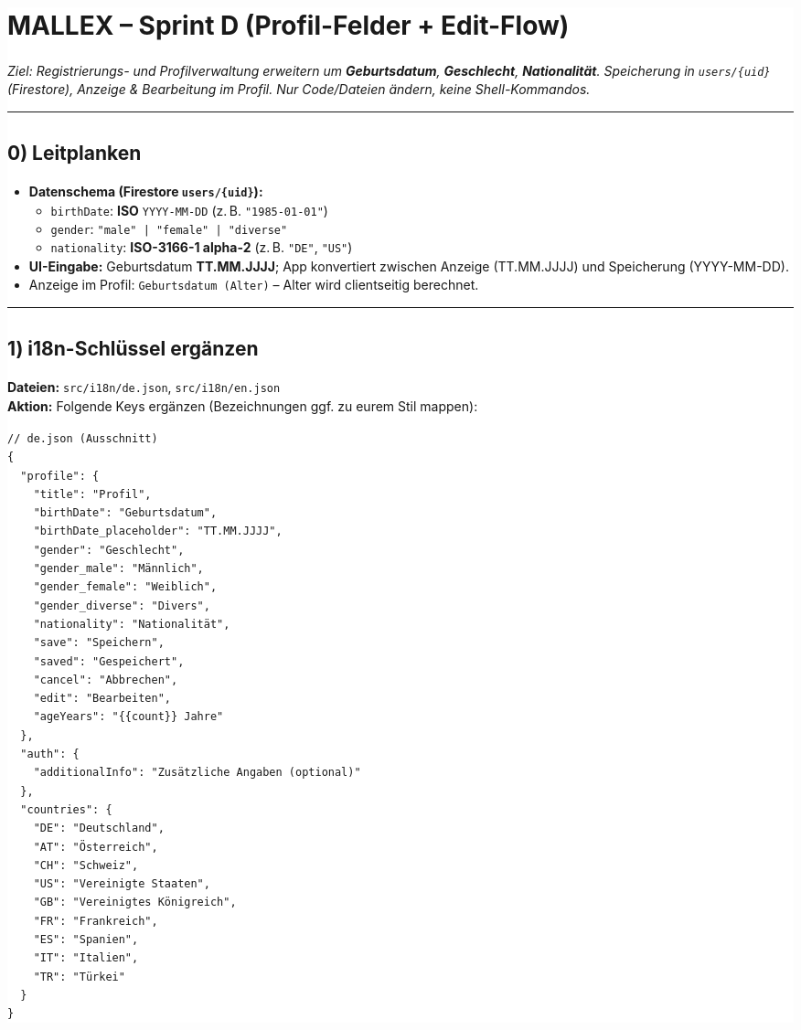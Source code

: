 # MALLEX – Sprint D (Profil-Felder + Edit-Flow)
_Ziel: Registrierungs- und Profilverwaltung erweitern um **Geburtsdatum**, **Geschlecht**, **Nationalität**. Speicherung in `users/{uid}` (Firestore), Anzeige & Bearbeitung im Profil. Nur Code/Dateien ändern, keine Shell-Kommandos._

---

## 0) Leitplanken
- **Datenschema (Firestore `users/{uid}`):**
  - `birthDate`: **ISO** `YYYY-MM-DD` (z. B. `"1985-01-01"`)
  - `gender`: `"male" | "female" | "diverse"`
  - `nationality`: **ISO-3166-1 alpha-2** (z. B. `"DE"`, `"US"`)
- **UI-Eingabe:** Geburtsdatum **TT.MM.JJJJ**; App konvertiert zwischen Anzeige (TT.MM.JJJJ) und Speicherung (YYYY-MM-DD).
- Anzeige im Profil: `Geburtsdatum (Alter)` – Alter wird clientseitig berechnet.

---

## 1) i18n-Schlüssel ergänzen
**Dateien:** `src/i18n/de.json`, `src/i18n/en.json`  
**Aktion:** Folgende Keys ergänzen (Bezeichnungen ggf. zu eurem Stil mappen):

```jsonc
// de.json (Ausschnitt)
{
  "profile": {
    "title": "Profil",
    "birthDate": "Geburtsdatum",
    "birthDate_placeholder": "TT.MM.JJJJ",
    "gender": "Geschlecht",
    "gender_male": "Männlich",
    "gender_female": "Weiblich",
    "gender_diverse": "Divers",
    "nationality": "Nationalität",
    "save": "Speichern",
    "saved": "Gespeichert",
    "cancel": "Abbrechen",
    "edit": "Bearbeiten",
    "ageYears": "{{count}} Jahre"
  },
  "auth": {
    "additionalInfo": "Zusätzliche Angaben (optional)"
  },
  "countries": {
    "DE": "Deutschland",
    "AT": "Österreich",
    "CH": "Schweiz",
    "US": "Vereinigte Staaten",
    "GB": "Vereinigtes Königreich",
    "FR": "Frankreich",
    "ES": "Spanien",
    "IT": "Italien",
    "TR": "Türkei"
  }
}
```
